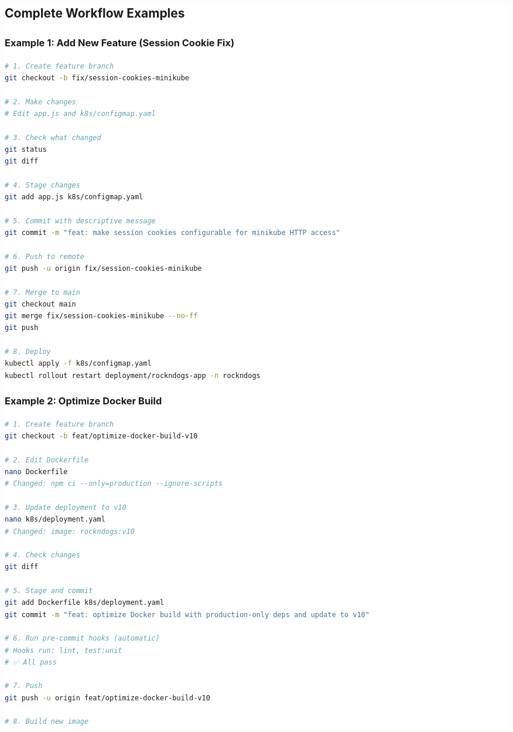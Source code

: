 
## Complete Workflow Examples

### Example 1: Add New Feature (Session Cookie Fix)

```bash
# 1. Create feature branch
git checkout -b fix/session-cookies-minikube

# 2. Make changes
# Edit app.js and k8s/configmap.yaml

# 3. Check what changed
git status
git diff

# 4. Stage changes
git add app.js k8s/configmap.yaml

# 5. Commit with descriptive message
git commit -m "feat: make session cookies configurable for minikube HTTP access"

# 6. Push to remote
git push -u origin fix/session-cookies-minikube

# 7. Merge to main
git checkout main
git merge fix/session-cookies-minikube --no-ff
git push

# 8. Deploy
kubectl apply -f k8s/configmap.yaml
kubectl rollout restart deployment/rockndogs-app -n rockndogs
```

### Example 2: Optimize Docker Build

```bash
# 1. Create feature branch
git checkout -b feat/optimize-docker-build-v10

# 2. Edit Dockerfile
nano Dockerfile
# Changed: npm ci --only=production --ignore-scripts

# 3. Update deployment to v10
nano k8s/deployment.yaml
# Changed: image: rockndogs:v10

# 4. Check changes
git diff

# 5. Stage and commit
git add Dockerfile k8s/deployment.yaml
git commit -m "feat: optimize Docker build with production-only deps and update to v10"

# 6. Run pre-commit hooks (automatic)
# Hooks run: lint, test:unit
# ✅ All pass

# 7. Push
git push -u origin feat/optimize-docker-build-v10

# 8. Build new image
```